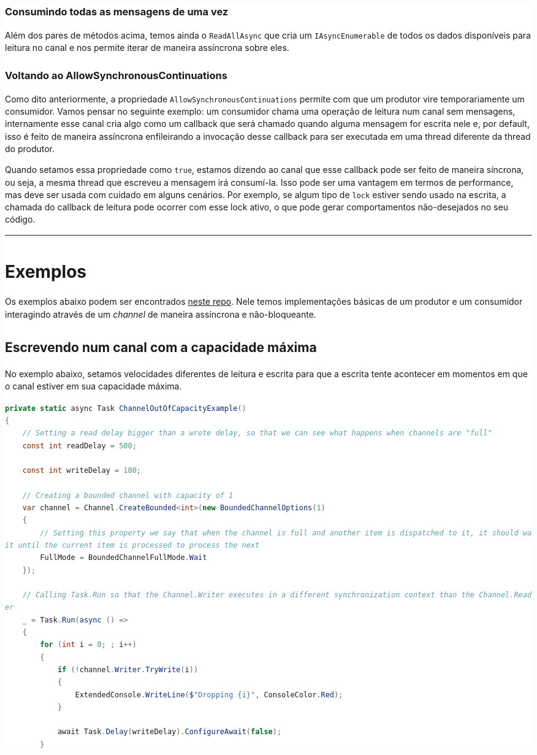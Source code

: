 
### Consumindo todas as mensagens de uma vez

Além dos pares de métodos acima, temos ainda o `ReadAllAsync` que cria um `IAsyncEnumerable` de todos os dados disponíveis para leitura no canal e nos permite iterar de maneira assíncrona sobre eles.


### Voltando ao AllowSynchronousContinuations

Como dito anteriormente, a propriedade `AllowSynchronousContinuations` permite com que um produtor vire temporariamente um consumidor. Vamos pensar no seguinte exemplo: um consumidor chama uma operação de leitura num canal sem mensagens, internamente esse canal cria algo como um callback que será chamado quando alguma mensagem for escrita nele e, por default, isso é feito de maneira assíncrona enfileirando a invocação desse callback para ser executada em uma thread diferente da thread do produtor. 

Quando setamos essa propriedade como `true`, estamos dizendo ao canal que esse callback pode ser feito de maneira síncrona, ou seja, a mesma thread que escreveu a mensagem irá consumí-la. Isso pode ser uma vantagem em termos de performance, mas deve ser usada com cuidado em alguns cenários. Por exemplo, se algum tipo de `lock` estiver sendo usado na escrita, a chamada do callback de leitura pode ocorrer com esse lock ativo, o que pode gerar comportamentos não-desejados no seu código.

---

# Exemplos

Os exemplos abaixo podem ser encontrados [neste repo](https://github.com/mviegas/ChannelsDemo). Nele temos implementações básicas de um produtor e um consumidor interagindo através de um *channel* de maneira assíncrona e não-bloqueante.

## Escrevendo num canal com a capacidade máxima

No exemplo abaixo, setamos velocidades diferentes de leitura e escrita para que a escrita tente acontecer em momentos em que o canal estiver em sua capacidade máxima.

```csharp
private static async Task ChannelOutOfCapacityExample()
{
    // Setting a read delay bigger than a wrote delay, so that we can see what happens when channels are "full"
    const int readDelay = 500;

    const int writeDelay = 100;

    // Creating a bounded channel with capacity of 1 
    var channel = Channel.CreateBounded<int>(new BoundedChannelOptions(1)
    {
        // Setting this property we say that when the channel is full and another item is dispatched to it, it should wait until the current item is processed to process the next
        FullMode = BoundedChannelFullMode.Wait
    });

    // Calling Task.Run so that the Channel.Writer executes in a different synchronization context than the Channel.Reader
    _ = Task.Run(async () =>
    {
        for (int i = 0; ; i++)
        {
            if (!channel.Writer.TryWrite(i))
            {
                ExtendedConsole.WriteLine($"Dropping {i}", ConsoleColor.Red);
            }

            await Task.Delay(writeDelay).ConfigureAwait(false);
        }
```